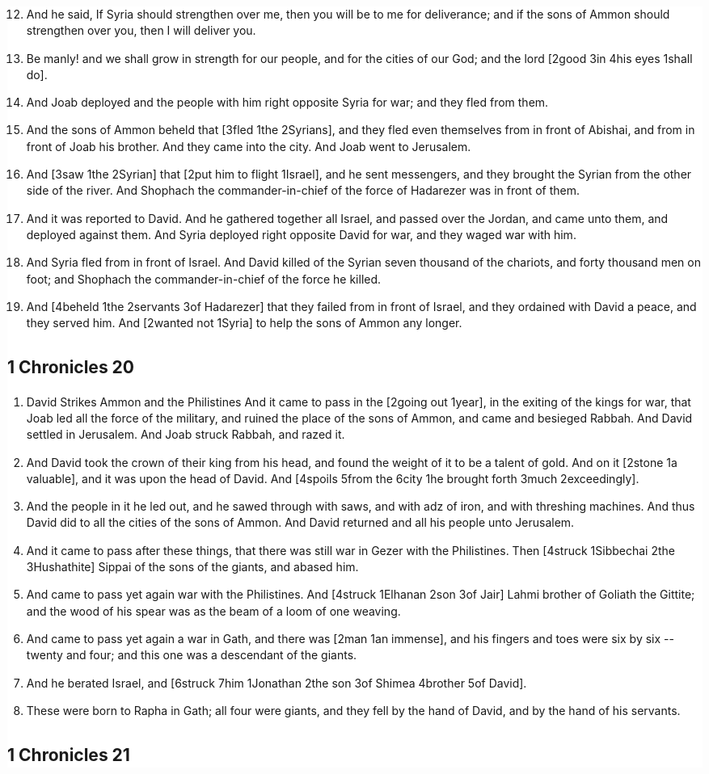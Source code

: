 12. And he said, If Syria should strengthen over me, then you will be to me for deliverance; and if the sons of Ammon should strengthen over you, then I will deliver you.

13. Be manly! and we shall grow in strength for  our people, and for the cities  of our God; and the lord  [2good 3in 4his eyes 1shall do].

14. And Joab deployed and the people  with him right opposite Syria for war; and they fled from them.

15. And the sons of Ammon beheld that [3fled 1the 2Syrians], and they fled even themselves from in front of Abishai, and from in front of Joab  his brother. And they came into the city. And Joab went to Jerusalem.

16. And [3saw 1the 2Syrian] that [2put him to flight 1Israel], and he sent messengers, and they brought the Syrian from the other side of the river. And Shophach the commander-in-chief of the force of Hadarezer was in front of them.

17. And it was reported  to David. And he gathered together  all Israel, and passed over the Jordan, and came unto them, and deployed against them. And Syria deployed right opposite David for war, and they waged war with him.

18. And Syria fled from in front of Israel. And David killed of the Syrian seven thousand of the chariots, and forty thousand men on foot; and  Shophach the commander-in-chief of the force he killed.

19. And [4beheld 1the 2servants 3of Hadarezer] that they failed from in front of Israel, and they ordained with David a peace, and they served him. And [2wanted not  1Syria]  to help the sons of Ammon any longer.  

## 1 Chronicles 20

1.  David Strikes Ammon and the Philistines And it came to pass in the [2going out 1year], in the exiting of the kings for war, that Joab led all the force of the military, and ruined the place of the sons of Ammon, and came and besieged  Rabbah. And David settled in Jerusalem. And Joab struck  Rabbah, and razed it.

2. And David took the crown  of their king from  his head, and found the weight of it to be a talent of gold. And on it [2stone 1a valuable], and it was upon the head of David. And  [4spoils 5from the 6city 1he brought forth 3much 2exceedingly].

3. And the people  in it he led out, and he sawed through with saws, and with adz of iron, and with threshing machines. And thus David did to all the cities of the sons of Ammon. And David returned and all  his people unto Jerusalem.

4. And it came to pass after these things, that there was still war in Gezer with the Philistines. Then [4struck 1Sibbechai 2the 3Hushathite]  Sippai of the sons of the giants, and abased him.

5. And came to pass yet again war with the Philistines. And [4struck 1Elhanan 2son 3of Jair]  Lahmi brother of Goliath the Gittite; and the wood of his spear was as the beam of a loom of one weaving.

6. And came to pass yet again a war in Gath, and there was [2man 1an immense], and  his fingers and toes were six by six -- twenty and four; and this one was a descendant of the giants.

7. And he berated  Israel, and [6struck 7him 1Jonathan 2the son 3of Shimea 4brother 5of David].

8. These were born to Rapha in Gath; all four were giants, and they fell by the hand of David, and by the hand of his servants.  

## 1 Chronicles 21
